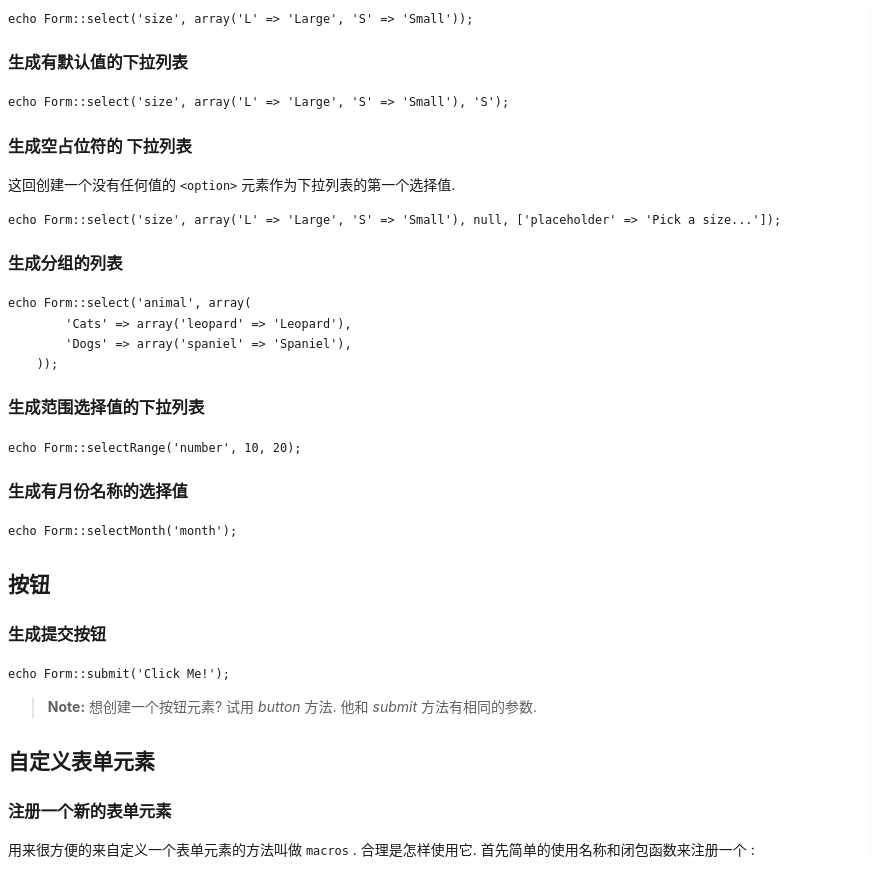 ```
echo Form::select('size', array('L' => 'Large', 'S' => 'Small'));
```

### 生成有默认值的下拉列表

```
echo Form::select('size', array('L' => 'Large', 'S' => 'Small'), 'S');
```

### 生成空占位符的 下拉列表

这回创建一个没有任何值的 `<option>` 元素作为下拉列表的第一个选择值.

```
echo Form::select('size', array('L' => 'Large', 'S' => 'Small'), null, ['placeholder' => 'Pick a size...']);
```

### 生成分组的列表

```
echo Form::select('animal', array(
        'Cats' => array('leopard' => 'Leopard'),
        'Dogs' => array('spaniel' => 'Spaniel'),
    ));
```

### 生成范围选择值的下拉列表

```
echo Form::selectRange('number', 10, 20);
```

### 生成有月份名称的选择值

```
echo Form::selectMonth('month');
```

## 按钮

### 生成提交按钮

```
echo Form::submit('Click Me!');
```

> **Note:** 想创建一个按钮元素? 试用 _button_ 方法. 他和 _submit_ 方法有相同的参数.

## 自定义表单元素

### 注册一个新的表单元素

用来很方便的来自定义一个表单元素的方法叫做 `macros` . 合理是怎样使用它. 首先简单的使用名称和闭包函数来注册一个 :
